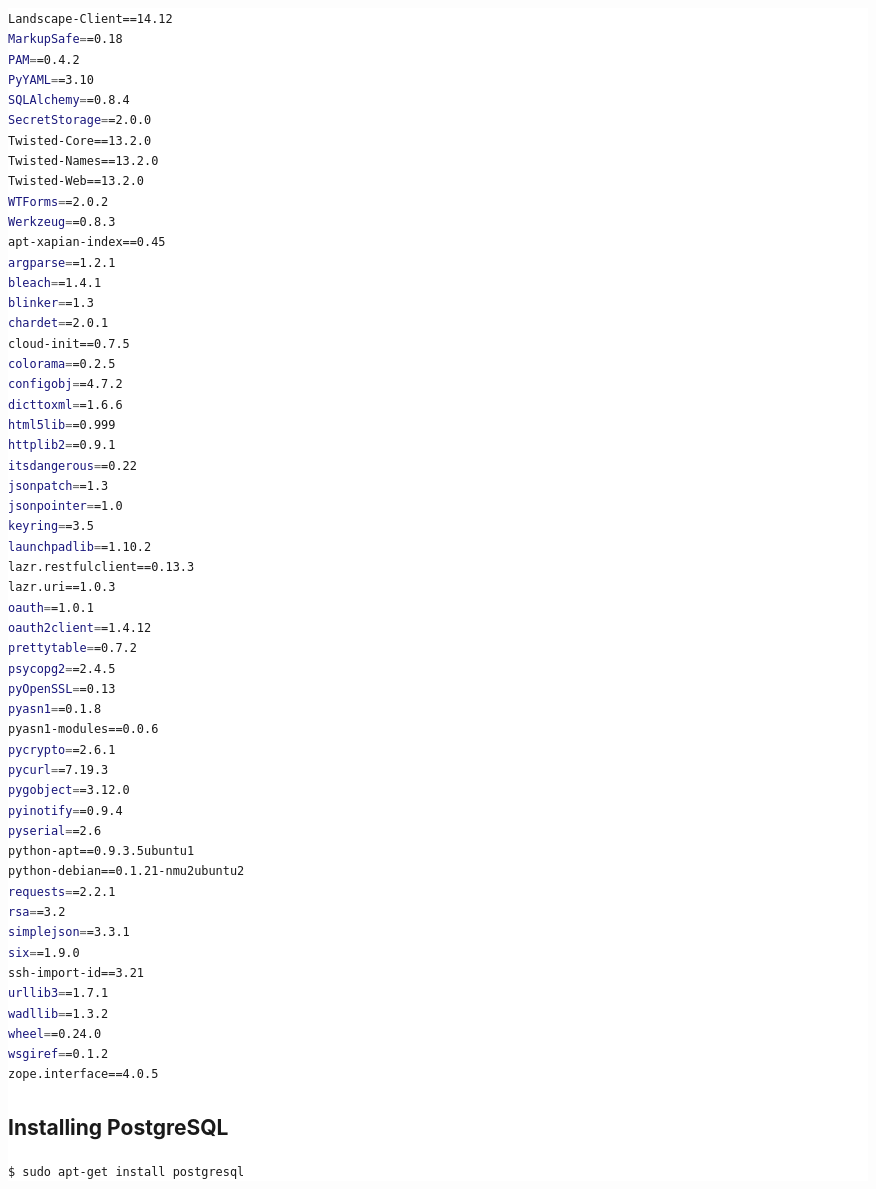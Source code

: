 ```sh
Landscape-Client==14.12
MarkupSafe==0.18
PAM==0.4.2
PyYAML==3.10
SQLAlchemy==0.8.4
SecretStorage==2.0.0
Twisted-Core==13.2.0
Twisted-Names==13.2.0
Twisted-Web==13.2.0
WTForms==2.0.2
Werkzeug==0.8.3
apt-xapian-index==0.45
argparse==1.2.1
bleach==1.4.1
blinker==1.3
chardet==2.0.1
cloud-init==0.7.5
colorama==0.2.5
configobj==4.7.2
dicttoxml==1.6.6
html5lib==0.999
httplib2==0.9.1
itsdangerous==0.22
jsonpatch==1.3
jsonpointer==1.0
keyring==3.5
launchpadlib==1.10.2
lazr.restfulclient==0.13.3
lazr.uri==1.0.3
oauth==1.0.1
oauth2client==1.4.12
prettytable==0.7.2
psycopg2==2.4.5
pyOpenSSL==0.13
pyasn1==0.1.8
pyasn1-modules==0.0.6
pycrypto==2.6.1
pycurl==7.19.3
pygobject==3.12.0
pyinotify==0.9.4
pyserial==2.6
python-apt==0.9.3.5ubuntu1
python-debian==0.1.21-nmu2ubuntu2
requests==2.2.1
rsa==3.2
simplejson==3.3.1
six==1.9.0
ssh-import-id==3.21
urllib3==1.7.1
wadllib==1.3.2
wheel==0.24.0
wsgiref==0.1.2
zope.interface==4.0.5
```
Installing PostgreSQL
---------------------
```sh
$ sudo apt-get install postgresql
```
